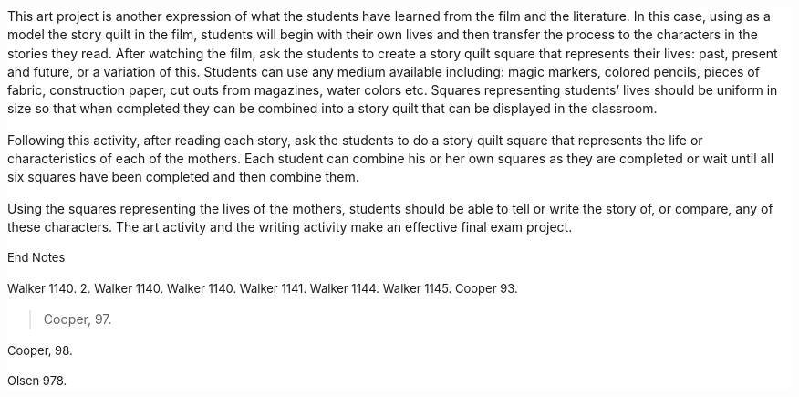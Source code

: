   This art project is another expression of what the students have learned from the film and the literature.  In this case, using as a model the story quilt in the film, students will begin with their own lives and then transfer the process to the characters in the stories they read. After watching the film, ask the students to create a story quilt square that represents their lives: past, present and future, or a variation of this.  Students can use any medium available including: magic markers, colored pencils, pieces of fabric, construction paper, cut outs from magazines, water colors etc.  Squares representing students’ lives should be uniform in size so that when completed they can be combined into a story quilt that can be displayed in the classroom.
 </p>
 <p>
  Following this activity, after reading each story, ask the students to do a story quilt square that represents the life or characteristics of each of the mothers.  Each student can combine his or her own squares as they are completed or wait until all six squares have been completed and then combine them.
 </p>
 <p>
  Using the squares representing the lives of the mothers, students should be able to tell or write the story of, or compare, any of these characters. The art activity and the writing activity make an effective final exam project.
 </p>
 <p>
  <font size="-1">
   <dl>
    <dt>
     End Notes
    </dt>
   </dl>
  </font>
  <font size="-1">
   Walker 1140.
</font>
  <font size="-1">
   2.   Walker 1140.
</font>
  <font size="-1">
   Walker 1140.
</font>
  <font size="-1">
   Walker 1141.
</font>
  <font size="-1">
   Walker 1144.
</font>
  <font size="-1">
   Walker 1145.
</font>
  <font size="-1">
   Cooper  93.
</font>
 </p>
 <blockquote>
  <dl>
   <dt>
    Cooper, 97.
   </dt>
  </dl>
 </blockquote>
 <font size="-1">
  <p>
   Cooper, 98.
  </p>
</font>
 <font size="-1">
  Olsen  978.